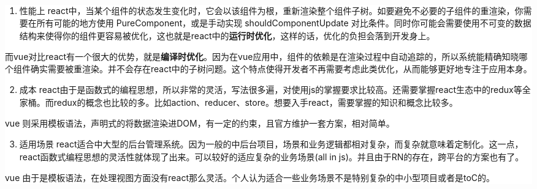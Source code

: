 1. 性能上
react中，当某个组件的状态发生变化时，它会以该组件为根，重新渲染整个组件子树。如要避免不必要的子组件的重渲染，你需要在所有可能的地方使用 PureComponent，或是手动实现 shouldComponentUpdate 对比条件。同时你可能会需要使用不可变的数据结构来使得你的组件更容易被优化，这也就是react中的**运行时优化**，这样的话，优化的负担会落到开发身上。

而vue对比react有一个很大的优势，就是**编译时优化**。因为在vue应用中，组件的依赖是在渲染过程中自动追踪的，所以系统能精确知晓哪个组件确实需要被重渲染。并不会存在react中的子树问题。这个特点使得开发者不再需要考虑此类优化，从而能够更好地专注于应用本身。


2. 成本
react由于是函数式的编程思想，所以非常的灵活，写法很多遍，对使用js的掌握要求比较高。还需要掌握react生态中的redux等全家桶。而redux的概念也比较的多。比如action、reducer、store。想要入手react，需要掌握的知识和概念比较多。

vue 则采用模板语法，声明式的将数据渲染进DOM，有一定的约束，且官方维护一套方案，相对简单。

3. 适用场景
react适合中大型的后台管理系统。因为一般的中后台项目，场景和业务逻辑都相对复杂，而复杂就意味着定制化。这一点，react函数式编程思想的灵活性就体现了出来。可以较好的适应复杂的业务场景(all in js)。并且由于RN的存在，跨平台的方案也有了。

vue 由于是模板语法，在处理视图方面没有react那么灵活。个人认为适合一些业务场景不是特别复杂的中小型项目或者是toC的。
